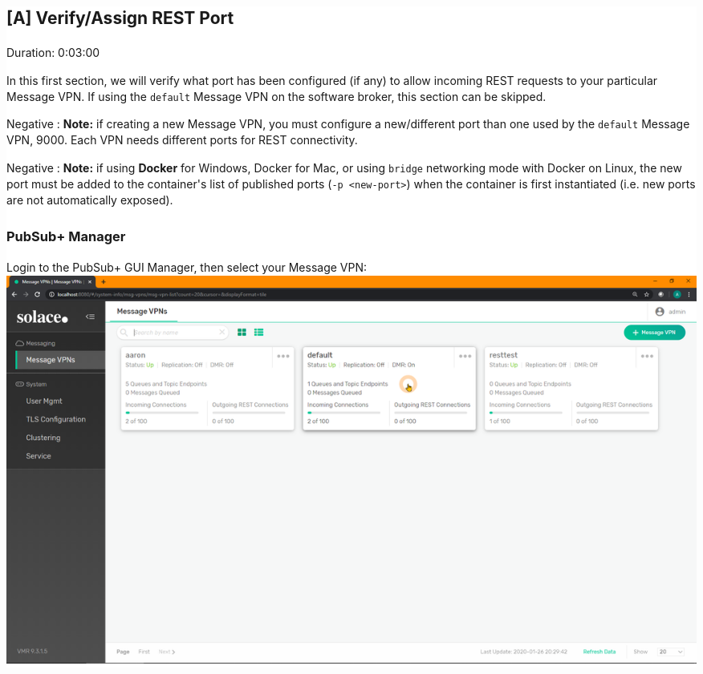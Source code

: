 











## [A] Verify/Assign REST Port
Duration: 0:03:00

In this first section, we will verify what port has been configured (if any) to allow incoming REST requests to your particular Message VPN. If using the `default` Message VPN on the software broker, this section can be skipped.

Negative
: **Note:** if creating a new Message VPN, you must configure a new/different port than one used by the `default` Message VPN, 9000. Each VPN needs different ports for REST connectivity.

Negative
: **Note:** if using **Docker** for Windows, Docker for Mac, or using `bridge` networking mode with Docker on Linux, the new port must be added to the container's list of published ports (`-p <new-port>`) when the container is first instantiated (i.e. new ports are not automatically exposed).



### PubSub+ Manager

Login to the PubSub+ GUI Manager, then select your Message VPN:
![alt-text-here](gfx/port_mgr1.png)
